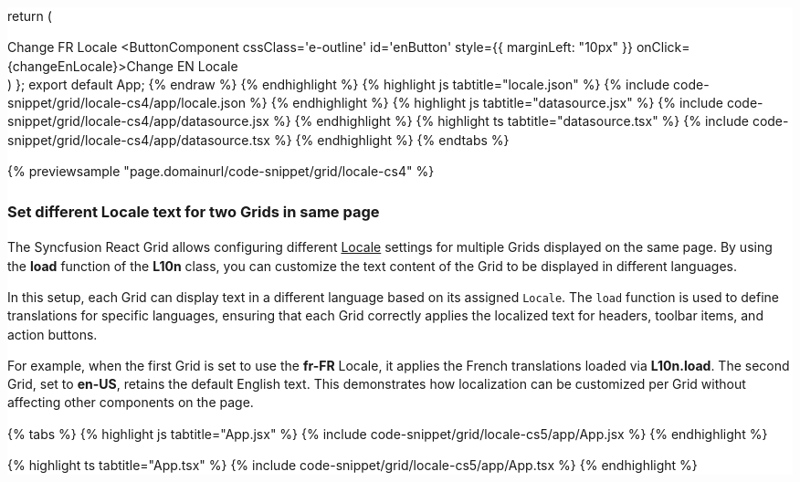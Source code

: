   return (<div>
    <ButtonComponent cssClass='e-outline' id='frButton' onClick={changeFrLocale}>Change FR Locale</ButtonComponent>
    <ButtonComponent cssClass='e-outline' id='enButton' style={{ marginLeft: "10px" }} onClick={changeEnLocale}>Change EN Locale</ButtonComponent>
    <GridComponent dataSource={data} allowPaging={true} pageSettings={pageOptions} >
      <ColumnsDirective>
        <ColumnDirective field='OrderID' headerText='Order ID' width='120' textAlign="Right" />
        <ColumnDirective field='CustomerID' headerText='Customer ID' width='150' />
        <ColumnDirective field='Freight' headerText='Freight' width='150' format='C2' />
        <ColumnDirective field='ShipCountry' headerText='Ship Country' width='150' />
      </ColumnsDirective>
      <Inject services={[Page]} />
    </GridComponent></div>)
};
export default App;
{% endraw %}
{% endhighlight %}
{% highlight js tabtitle="locale.json" %}
{% include code-snippet/grid/locale-cs4/app/locale.json %}
{% endhighlight %}
{% highlight js tabtitle="datasource.jsx" %}
{% include code-snippet/grid/locale-cs4/app/datasource.jsx %}
{% endhighlight %}
{% highlight ts tabtitle="datasource.tsx" %}
{% include code-snippet/grid/locale-cs4/app/datasource.tsx %}
{% endhighlight %}
{% endtabs %}

 {% previewsample "page.domainurl/code-snippet/grid/locale-cs4" %}

### Set different Locale text for two Grids in same page

The Syncfusion React Grid allows configuring different [Locale](https://ej2.syncfusion.com/react/documentation/api/grid/#locale) settings for multiple Grids displayed on the same page. By using the **load** function of the **L10n** class, you can customize the text content of the Grid to be displayed in different languages.

In this setup, each Grid can display text in a different language based on its assigned `Locale`. The `load` function is used to define translations for specific languages, ensuring that each Grid correctly applies the localized text for headers, toolbar items, and action buttons.

For example, when the first Grid is set to use the **fr-FR** Locale, it applies the French translations loaded via **L10n.load**. The second Grid, set to **en-US**, retains the default English text. This demonstrates how localization can be customized per Grid without affecting other components on the page.

{% tabs %}
{% highlight js tabtitle="App.jsx" %}
{% include code-snippet/grid/locale-cs5/app/App.jsx %}
{% endhighlight %}

{% highlight ts tabtitle="App.tsx" %}
{% include code-snippet/grid/locale-cs5/app/App.tsx %}
{% endhighlight %}
